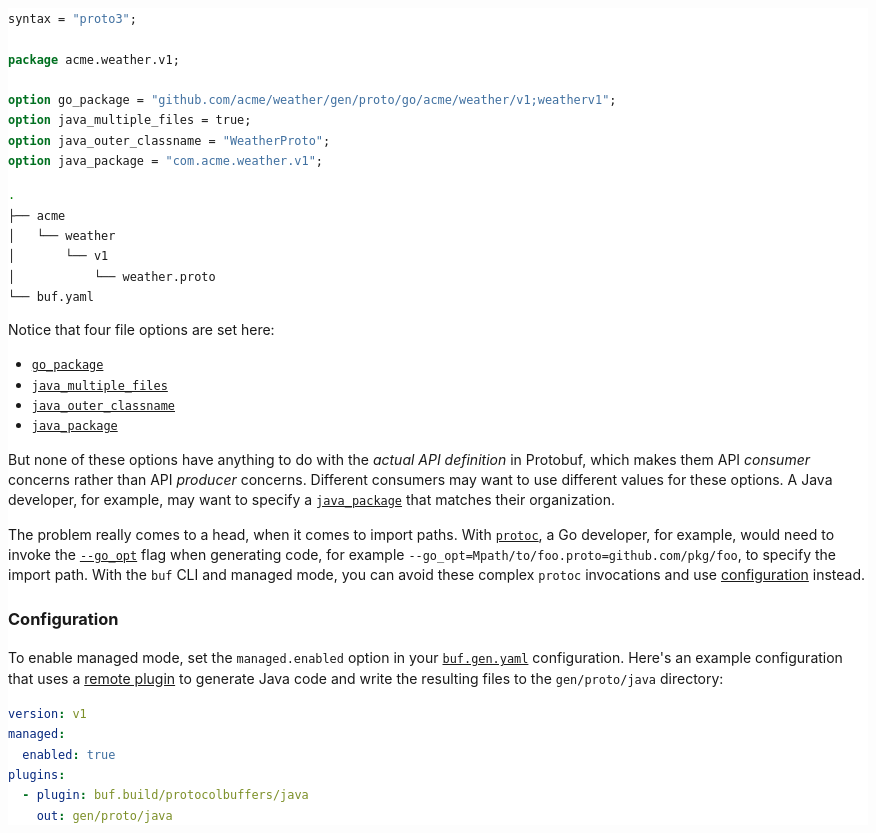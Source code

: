 ```protobuf title="acme/weather/v1/weather.proto"
syntax = "proto3";

package acme.weather.v1;

option go_package = "github.com/acme/weather/gen/proto/go/acme/weather/v1;weatherv1";
option java_multiple_files = true;
option java_outer_classname = "WeatherProto";
option java_package = "com.acme.weather.v1";
```

```sh
.
├── acme
│   └── weather
│       └── v1
│           └── weather.proto
└── buf.yaml
```

Notice that four file options are set here:

- [`go_package`](#go_package_prefix)
- [`java_multiple_files`](#java_multiple_files)
- [`java_outer_classname`](#java_outer_classname)
- [`java_package`](#java_package_prefix)

But none of these options have anything to do with the _actual API definition_
in Protobuf, which makes them API _consumer_ concerns rather than API _producer_
concerns. Different consumers may want to use different values for these
options. A Java developer, for example, may want to specify a
[`java_package`](#java_package_prefix) that matches their organization.

The problem really comes to a head, when it comes to import paths. With
[`protoc`][protoc], a Go developer, for example, would need to invoke the
[`--go_opt`](#go_opt) flag when generating code, for example
`--go_opt=Mpath/to/foo.proto=github.com/pkg/foo`, to specify the import path.
With the `buf` CLI and managed mode, you can avoid these complex `protoc`
invocations and use [configuration](#configuration) instead.

### Configuration

To enable managed mode, set the `managed.enabled` option in your
[`buf.gen.yaml`][buf_gen_yaml] configuration. Here's an example configuration
that uses a [remote plugin][hosted] to generate Java code and write the
resulting files to the `gen/proto/java` directory:

```yaml title="buf.gen.yaml"
version: v1
managed:
  enabled: true
plugins:
  - plugin: buf.build/protocolbuffers/java
    out: gen/proto/java
```


[buf_gen_yaml]: /configuration/v1/buf-gen-yaml.md
[generating]: ../generate/usage.mdx
[go.import]: https://golang.org/ref/spec#ImportPath
[hosted]: ../bsr/remote-packages/overview.mdx#remote-plugins
[input]: /reference/inputs.md
[pascal]: https://techterms.com/definition/pascalcase
[plugins]: /bsr/remote-packages/concepts#plugins
[protoc]: https://github.com/protocolbuffers/protobuf